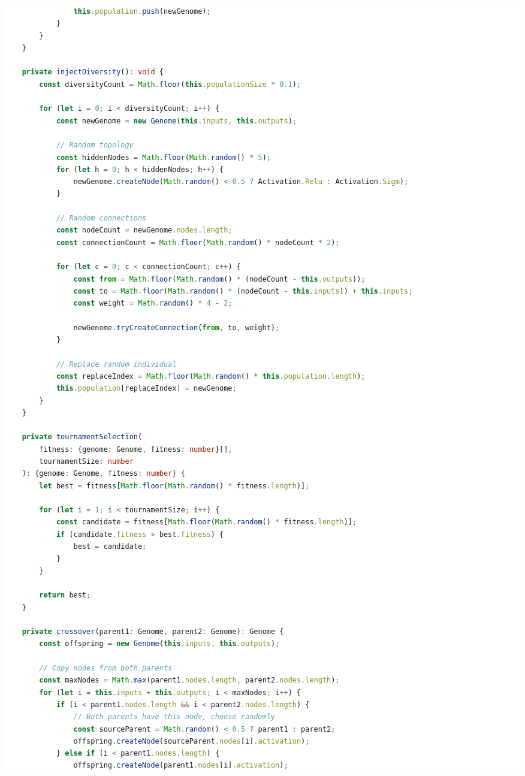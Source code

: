```typescript
                this.population.push(newGenome);
            }
        }
    }
    
    private injectDiversity(): void {
        const diversityCount = Math.floor(this.populationSize * 0.1);
        
        for (let i = 0; i < diversityCount; i++) {
            const newGenome = new Genome(this.inputs, this.outputs);
            
            // Random topology
            const hiddenNodes = Math.floor(Math.random() * 5);
            for (let h = 0; h < hiddenNodes; h++) {
                newGenome.createNode(Math.random() < 0.5 ? Activation.Relu : Activation.Sigm);
            }
            
            // Random connections
            const nodeCount = newGenome.nodes.length;
            const connectionCount = Math.floor(Math.random() * nodeCount * 2);
            
            for (let c = 0; c < connectionCount; c++) {
                const from = Math.floor(Math.random() * (nodeCount - this.outputs));
                const to = Math.floor(Math.random() * (nodeCount - this.inputs)) + this.inputs;
                const weight = Math.random() * 4 - 2;
                
                newGenome.tryCreateConnection(from, to, weight);
            }
            
            // Replace random individual
            const replaceIndex = Math.floor(Math.random() * this.population.length);
            this.population[replaceIndex] = newGenome;
        }
    }
    
    private tournamentSelection(
        fitness: {genome: Genome, fitness: number}[], 
        tournamentSize: number
    ): {genome: Genome, fitness: number} {
        let best = fitness[Math.floor(Math.random() * fitness.length)];
        
        for (let i = 1; i < tournamentSize; i++) {
            const candidate = fitness[Math.floor(Math.random() * fitness.length)];
            if (candidate.fitness > best.fitness) {
                best = candidate;
            }
        }
        
        return best;
    }
    
    private crossover(parent1: Genome, parent2: Genome): Genome {
        const offspring = new Genome(this.inputs, this.outputs);
        
        // Copy nodes from both parents
        const maxNodes = Math.max(parent1.nodes.length, parent2.nodes.length);
        for (let i = this.inputs + this.outputs; i < maxNodes; i++) {
            if (i < parent1.nodes.length && i < parent2.nodes.length) {
                // Both parents have this node, choose randomly
                const sourceParent = Math.random() < 0.5 ? parent1 : parent2;
                offspring.createNode(sourceParent.nodes[i].activation);
            } else if (i < parent1.nodes.length) {
                offspring.createNode(parent1.nodes[i].activation);
```